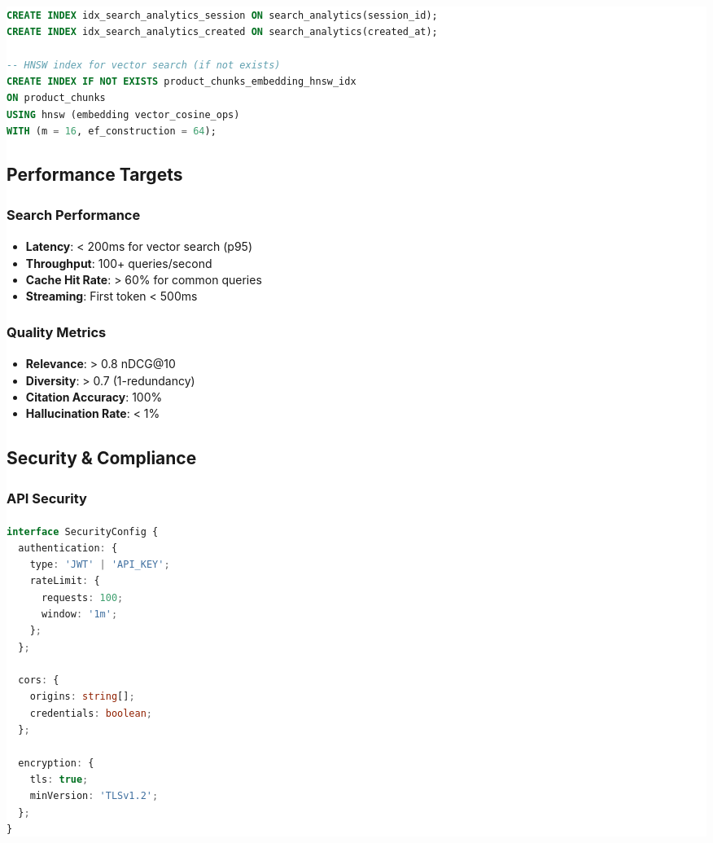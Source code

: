 ```sql
CREATE INDEX idx_search_analytics_session ON search_analytics(session_id);
CREATE INDEX idx_search_analytics_created ON search_analytics(created_at);

-- HNSW index for vector search (if not exists)
CREATE INDEX IF NOT EXISTS product_chunks_embedding_hnsw_idx 
ON product_chunks 
USING hnsw (embedding vector_cosine_ops)
WITH (m = 16, ef_construction = 64);
```

## Performance Targets

### Search Performance
- **Latency**: < 200ms for vector search (p95)
- **Throughput**: 100+ queries/second
- **Cache Hit Rate**: > 60% for common queries
- **Streaming**: First token < 500ms

### Quality Metrics
- **Relevance**: > 0.8 nDCG@10
- **Diversity**: > 0.7 (1-redundancy)
- **Citation Accuracy**: 100%
- **Hallucination Rate**: < 1%

## Security & Compliance

### API Security
```typescript
interface SecurityConfig {
  authentication: {
    type: 'JWT' | 'API_KEY';
    rateLimit: {
      requests: 100;
      window: '1m';
    };
  };
  
  cors: {
    origins: string[];
    credentials: boolean;
  };
  
  encryption: {
    tls: true;
    minVersion: 'TLSv1.2';
  };
}
```
